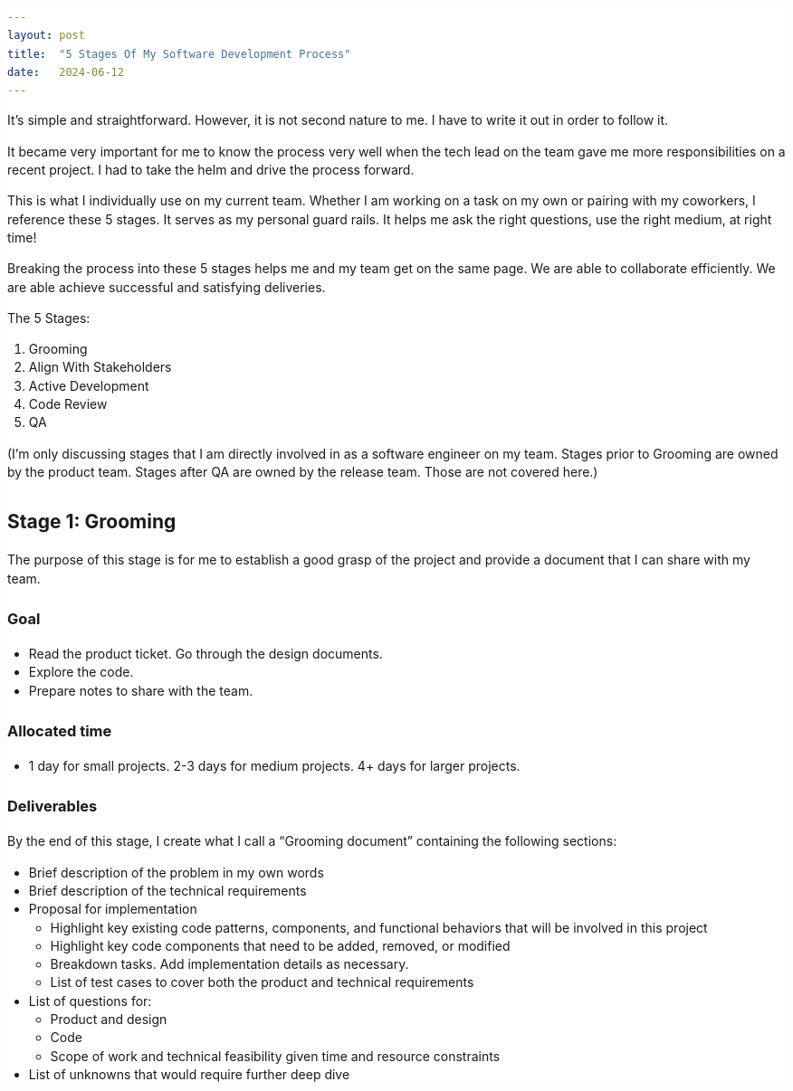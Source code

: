 ```yaml
---
layout: post
title:  "5 Stages Of My Software Development Process"
date:   2024-06-12
---
```


It’s simple and straightforward. However, it is not second nature to me. I have to write it out in order to follow it.

It became very important for me to know the process very well when the tech lead on the team gave me more responsibilities on a recent project. I had to take the helm and drive the process forward.

This is what I individually use on my current team. Whether I am working on a task on my own or pairing with my coworkers, I reference these 5 stages. It serves as my personal guard rails. It helps me ask the right questions, use the right medium, at right time!

Breaking the process into these 5 stages helps me and my team get on the same page. We are able to collaborate efficiently. We are able achieve successful and satisfying deliveries.

The 5 Stages:

1. Grooming
2. Align With Stakeholders
3. Active Development
4. Code Review
5. QA

(I’m only discussing stages that I am directly involved in as a software engineer on my team. Stages prior to Grooming are owned by the product team. Stages after QA are owned by the release team. Those are not covered here.)

## Stage 1: Grooming

The purpose of this stage is for me to establish a good grasp of the project and provide a document that I can share with my team.

### Goal

- Read the product ticket. Go through the design documents.
- Explore the code.
- Prepare notes to share with the team.

### Allocated time

- 1 day for small projects. 2-3 days for medium projects. 4+ days for larger projects.

### Deliverables

By the end of this stage, I create what I call a “Grooming document” containing the following sections:

- Brief description of the problem in my own words
- Brief description of the technical requirements
- Proposal for implementation
    - Highlight key existing code patterns, components, and functional behaviors that will be involved in this project
    - Highlight key code components that need to be added, removed, or modified
    - Breakdown tasks. Add implementation details as necessary.
    - List of test cases to cover both the product and technical requirements
- List of questions for:
    - Product and design
    - Code
    - Scope of work and technical feasibility given time and resource constraints
- List of unknowns that would require further deep dive
